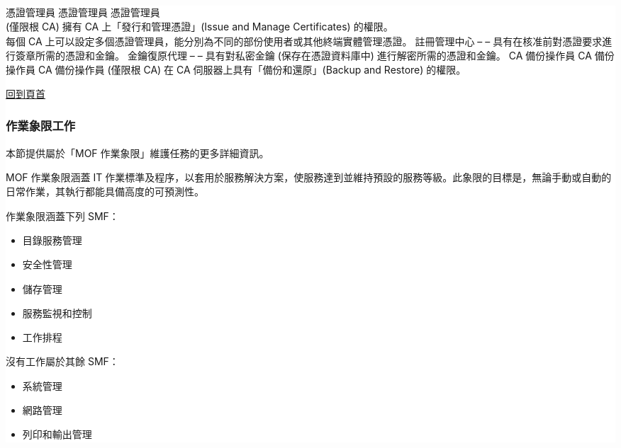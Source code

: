 <tr class="even">
<td style="border:1px solid black;">憑證管理員</td>
<td style="border:1px solid black;">憑證管理員</td>
<td style="border:1px solid black;">憑證管理員<br />
(僅限根 CA)</td>
<td style="border:1px solid black;">擁有 CA 上「發行和管理憑證」(Issue and Manage Certificates) 的權限。<br />
每個 CA 上可以設定多個憑證管理員，能分別為不同的部份使用者或其他終端實體管理憑證。</td>
</tr>
<tr class="odd">
<td style="border:1px solid black;">註冊管理中心</td>
<td style="border:1px solid black;">–</td>
<td style="border:1px solid black;">–</td>
<td style="border:1px solid black;">具有在核准前對憑證要求進行簽章所需的憑證和金鑰。</td>
</tr>
<tr class="even">
<td style="border:1px solid black;">金鑰復原代理</td>
<td style="border:1px solid black;">–</td>
<td style="border:1px solid black;">–</td>
<td style="border:1px solid black;">具有對私密金鑰 (保存在憑證資料庫中) 進行解密所需的憑證和金鑰。</td>
</tr>
<tr class="odd">
<td style="border:1px solid black;">CA 備份操作員</td>
<td style="border:1px solid black;">CA 備份操作員</td>
<td style="border:1px solid black;">CA 備份操作員 (僅限根 CA)</td>
<td style="border:1px solid black;">在 CA 伺服器上具有「備份和還原」(Backup and Restore) 的權限。</td>
</tr>
</tbody>
</table>
  
[](#mainsection)[回到頁首](#mainsection)
  
### 作業象限工作
  
本節提供屬於「MOF 作業象限」維護任務的更多詳細資訊。
  
MOF 作業象限涵蓋 IT 作業標準及程序，以套用於服務解決方案，使服務達到並維持預設的服務等級。此象限的目標是，無論手動或自動的日常作業，其執行都能具備高度的可預測性。
  
作業象限涵蓋下列 SMF：
  
-   目錄服務管理
  
-   安全性管理
  
-   儲存管理
  
-   服務監視和控制
  
-   工作排程
  
沒有工作屬於其餘 SMF：
  
-   系統管理
  
-   網路管理
  
-   列印和輸出管理
  